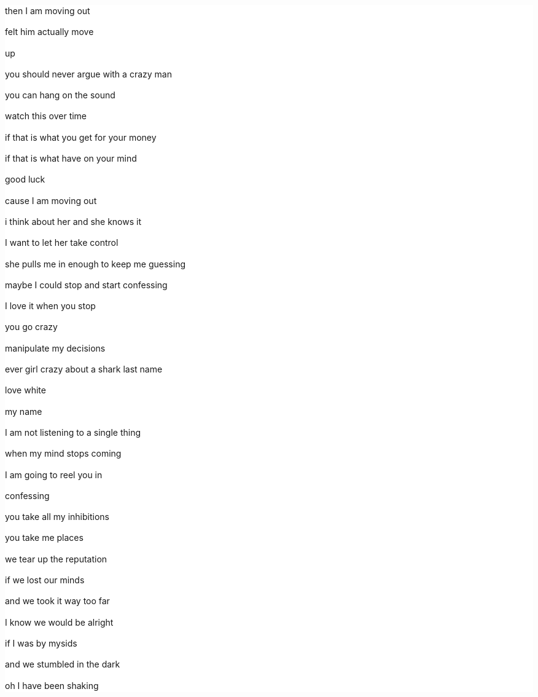 then I am moving out 

felt him actually move 

up 

you should never argue with a crazy man 

you can hang on the sound 

watch this over time 

if that is what you get for your money 

if that is what have on your mind 

good luck 

cause I am moving out 

i think about her and she knows it 

I want to let her take control 

she pulls me in enough to keep me guessing 

maybe I could stop and start confessing 

I love it when you stop 

you go crazy 

manipulate my decisions 

ever girl crazy about a shark last name 

love white 

my name 

I am not listening to a single thing 

when my mind stops coming 

I am going to reel you in 

confessing 

you take all my inhibitions 

you take me places 

we tear up the reputation 

if we lost our minds 

and we took it way too far 

I know we would be alright 

if I was by mysids

and we stumbled in the dark 

oh I have been shaking 
